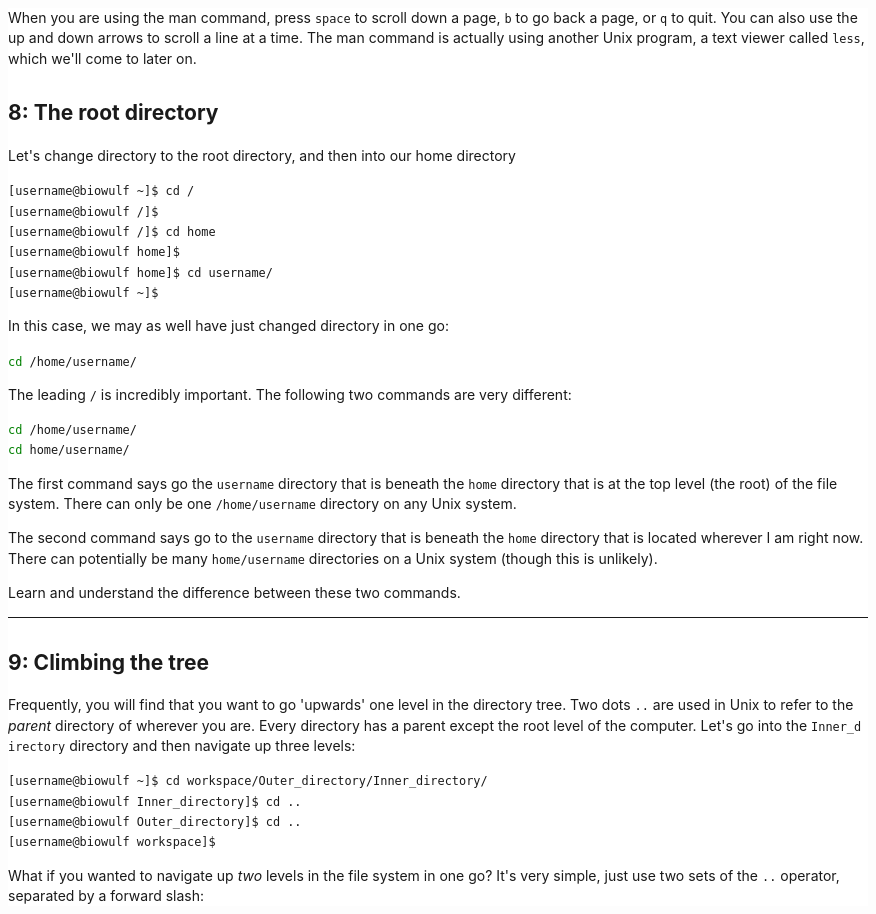 When you are using the man command, press `space` to scroll down a page, `b` to go back a page, or `q` to quit. You can also use the up and down arrows to scroll a line at a time. The man command is actually using another Unix program, a text viewer called `less`, which we'll come to later on.

## 8: The root directory ##

Let's change directory to the root directory, and then into our home directory

```bash
[username@biowulf ~]$ cd /
[username@biowulf /]$
[username@biowulf /]$ cd home
[username@biowulf home]$
[username@biowulf home]$ cd username/
[username@biowulf ~]$
```

In this case, we may as well have just changed directory in one go:
```bash
cd /home/username/
```

The leading `/` is incredibly important. The following two commands are very different:

```bash
cd /home/username/
cd home/username/
```

The first command says go the `username` directory that is beneath the `home` directory that is at the top level (the root) of the file system. There can only be one `/home/username` directory on any Unix system. 

The second command says go to the `username` directory that is beneath the `home` directory that is located wherever I am right now. There can potentially be many `home/username` directories on a Unix system (though this is unlikely).

Learn and understand the difference between these two commands.

---

## 9: Climbing the tree ##

Frequently, you will find that you want to go 'upwards' one level in the directory tree. Two dots `..` are used in Unix to refer to the _parent_ directory of wherever you are. Every directory has a parent except the root level of the computer. Let's go into the `Inner_directory` directory and then navigate up three levels:

```bash
[username@biowulf ~]$ cd workspace/Outer_directory/Inner_directory/
[username@biowulf Inner_directory]$ cd ..
[username@biowulf Outer_directory]$ cd ..
[username@biowulf workspace]$
```

What if you wanted to navigate up _two_ levels in the file system in one go? It's very simple, just use two sets of the `..` operator, separated by a forward slash:


[Unix]: http://en.wikipedia.org/wiki/Unix
[Linux]: http://en.wikipedia.org/wiki/Linux
[OSX]: https://en.wikipedia.org/wiki/OS_X
[web links]: http://en.wikipedia.org/wiki/Hyperlink
[Terminal application]: http://korflab.ucdavis.edu/Unix_and_Perl/terminal2.png
[ls]: http://en.wikipedia.org/wiki/Ls
[command prompt]: http://en.wikipedia.org/wiki/Command_line_interface
[pwd]: http://en.wikipedia.org/wiki/Pwd
[Working Directory]: http://en.wikipedia.org/wiki/Working_directory
[root directory]: http://en.wikipedia.org/wiki/Root_directory
[mkdir]: http://en.wikipedia.org/wiki/Tilde#Directories_and_URLs
[cd]: http://en.wikipedia.org/wiki/Cd_(command)
[home directory]: http://en.wikipedia.org/wiki/Tilde#Directories_and_URLs
[rmdir]: http://en.wikipedia.org/wiki/Rmdir
[tab complete]: http://en.wikipedia.org/wiki/Command_line_completion
[history]: http://en.wikipedia.org/wiki/History_(Unix)
[touch]: http://en.wikipedia.org/wiki/Command_line_completion
[mv]: http://en.wikipedia.org/wiki/Mv
[wild-card character]: http://en.wikipedia.org/wiki/Wildcard_character
[rm]: http://en.wikipedia.org/wiki/Rm_(Unix)
[cp]: http://en.wikipedia.org/wiki/Cp_(Unix)
[less command]: http://en.wikipedia.org/wiki/Less_(Unix)
[echo command]: http://en.wikipedia.org/wiki/Echo_(command)
[redirection]: http://en.wikipedia.org/wiki/Redirection_(Unix) 
[cat command]: http://en.wikipedia.org/wiki/Cat_(Unix)
[wc command]: https://en.wikipedia.org/wiki/Wc_(Unix)
[grep]: http://en.wikipedia.org/wiki/Grep
[pipe]: http://en.wikipedia.org/wiki/Pipe_(Unix)
[head]: http://en.wikipedia.org/wiki/Head_(Unix)
[tail]: http://en.wikipedia.org/wiki/Tail_(Unix)
[tr]: http://en.wikipedia.org/wiki/Tr_(Unix)
[sed]: http://en.wikipedia.org/wiki/Sed